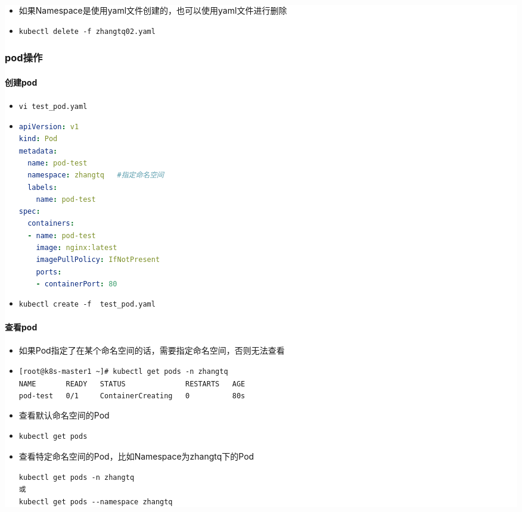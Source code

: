 - 如果Namespace是使用yaml文件创建的，也可以使用yaml文件进行删除

- ```shell
  kubectl delete -f zhangtq02.yaml
  ```

### pod操作

#### 创建pod

- ```shell
  vi test_pod.yaml
  ```

- ```yaml
  apiVersion: v1
  kind: Pod
  metadata:
    name: pod-test
    namespace: zhangtq   #指定命名空间
    labels:
      name: pod-test
  spec:
    containers:
    - name: pod-test
      image: nginx:latest
      imagePullPolicy: IfNotPresent
      ports:
      - containerPort: 80
  ```

- ```shell
  kubectl create -f  test_pod.yaml 
  ```

#### 查看pod

- 如果Pod指定了在某个命名空间的话，需要指定命名空间，否则无法查看

- ```shell
  [root@k8s-master1 ~]# kubectl get pods -n zhangtq
  NAME       READY   STATUS              RESTARTS   AGE
  pod-test   0/1     ContainerCreating   0          80s
  
  ```

- 查看默认命名空间的Pod

- ```shell
  kubectl get pods
  ```

- 查看特定命名空间的Pod，比如Namespace为zhangtq下的Pod

  ```text
  kubectl get pods -n zhangtq
  或
  kubectl get pods --namespace zhangtq
  ```
